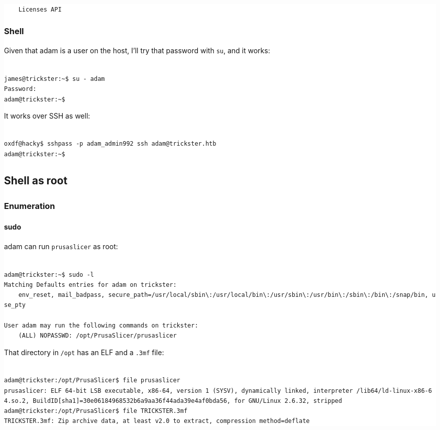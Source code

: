 ```
    Licenses API

```

### Shell

Given that adam is a user on the host, I’ll try that password with `su`, and it works:

```

james@trickster:~$ su - adam
Password: 
adam@trickster:~$

```

It works over SSH as well:

```

oxdf@hacky$ sshpass -p adam_admin992 ssh adam@trickster.htb
adam@trickster:~$

```

## Shell as root

### Enumeration

#### sudo

adam can run `prusaslicer` as root:

```

adam@trickster:~$ sudo -l
Matching Defaults entries for adam on trickster:
    env_reset, mail_badpass, secure_path=/usr/local/sbin\:/usr/local/bin\:/usr/sbin\:/usr/bin\:/sbin\:/bin\:/snap/bin, use_pty

User adam may run the following commands on trickster:
    (ALL) NOPASSWD: /opt/PrusaSlicer/prusaslicer

```

That directory in `/opt` has an ELF and a `.3mf` file:

```

adam@trickster:/opt/PrusaSlicer$ file prusaslicer 
prusaslicer: ELF 64-bit LSB executable, x86-64, version 1 (SYSV), dynamically linked, interpreter /lib64/ld-linux-x86-64.so.2, BuildID[sha1]=30e06184968532b6a9aa36f44ada39e4af0bda56, for GNU/Linux 2.6.32, stripped
adam@trickster:/opt/PrusaSlicer$ file TRICKSTER.3mf 
TRICKSTER.3mf: Zip archive data, at least v2.0 to extract, compression method=deflate

```
